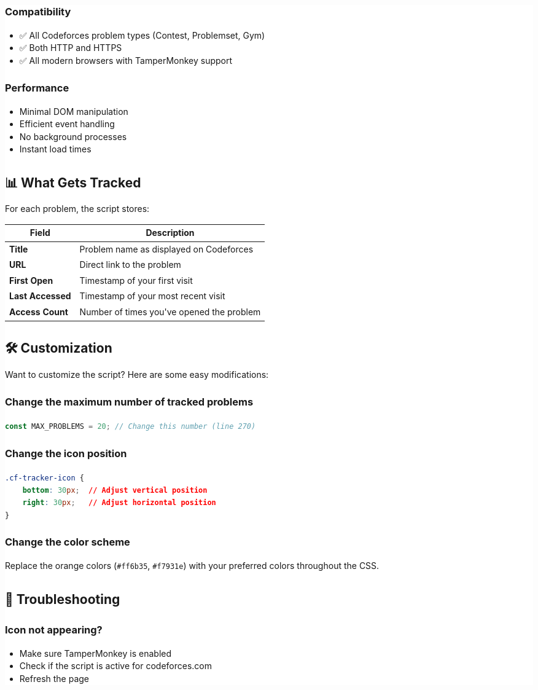 ### Compatibility
- ✅ All Codeforces problem types (Contest, Problemset, Gym)
- ✅ Both HTTP and HTTPS
- ✅ All modern browsers with TamperMonkey support

### Performance
- Minimal DOM manipulation
- Efficient event handling
- No background processes
- Instant load times

## 📊 What Gets Tracked

For each problem, the script stores:

| Field | Description |
|-------|-------------|
| **Title** | Problem name as displayed on Codeforces |
| **URL** | Direct link to the problem |
| **First Open** | Timestamp of your first visit |
| **Last Accessed** | Timestamp of your most recent visit |
| **Access Count** | Number of times you've opened the problem |

## 🛠️ Customization

Want to customize the script? Here are some easy modifications:

### Change the maximum number of tracked problems
```javascript
const MAX_PROBLEMS = 20; // Change this number (line 270)
```

### Change the icon position
```css
.cf-tracker-icon {
    bottom: 30px;  // Adjust vertical position
    right: 30px;   // Adjust horizontal position
}
```

### Change the color scheme
Replace the orange colors (`#ff6b35`, `#f7931e`) with your preferred colors throughout the CSS.

## 🐛 Troubleshooting

### Icon not appearing?
- Make sure TamperMonkey is enabled
- Check if the script is active for codeforces.com
- Refresh the page
